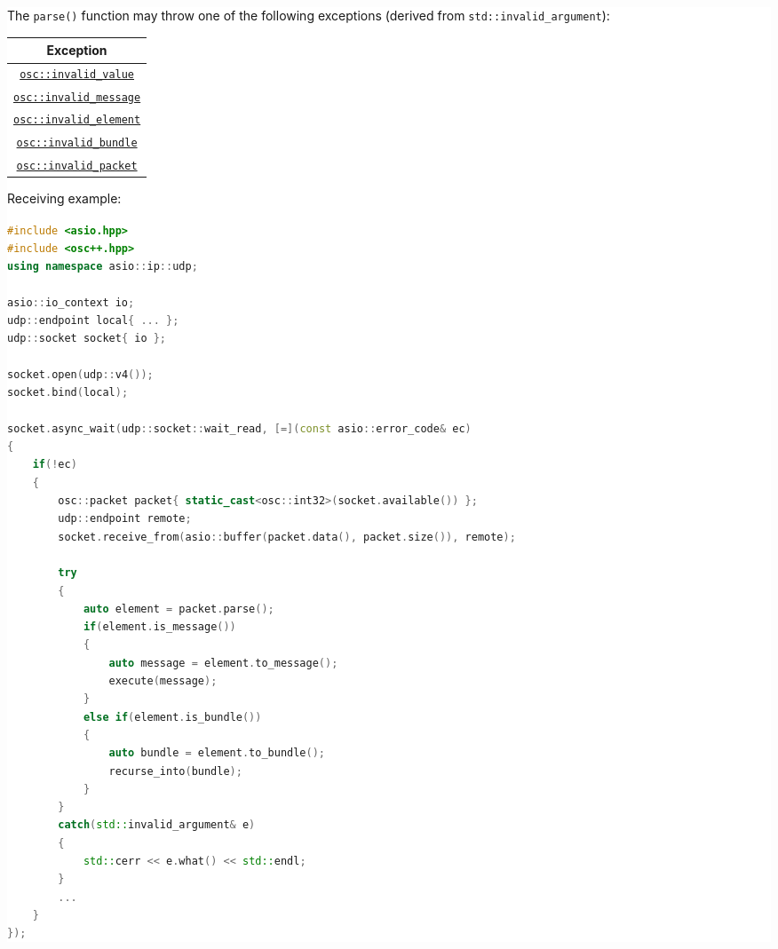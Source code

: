 The `parse()` function may throw one of the following exceptions (derived from `std::invalid_argument`):

| Exception |
|:---------:|
|[`osc::invalid_value`](https://github.com/dimitry-ishenko-cpp/osc/blob/master/src/errors.hpp)   | `std::invalid_argument`
|[`osc::invalid_message`](https://github.com/dimitry-ishenko-cpp/osc/blob/master/src/errors.hpp) | `std::invalid_argument`
|[`osc::invalid_element`](https://github.com/dimitry-ishenko-cpp/osc/blob/master/src/errors.hpp) | `std::invalid_argument`
|[`osc::invalid_bundle`](https://github.com/dimitry-ishenko-cpp/osc/blob/master/src/errors.hpp)  | `std::invalid_argument`
|[`osc::invalid_packet`](https://github.com/dimitry-ishenko-cpp/osc/blob/master/src/errors.hpp)  | `std::invalid_argument`

Receiving example:

```c++
#include <asio.hpp>
#include <osc++.hpp>
using namespace asio::ip::udp;

asio::io_context io;
udp::endpoint local{ ... };
udp::socket socket{ io };

socket.open(udp::v4());
socket.bind(local);

socket.async_wait(udp::socket::wait_read, [=](const asio::error_code& ec)
{
    if(!ec)
    {
        osc::packet packet{ static_cast<osc::int32>(socket.available()) };
        udp::endpoint remote;
        socket.receive_from(asio::buffer(packet.data(), packet.size()), remote);

        try
        {
            auto element = packet.parse();
            if(element.is_message())
            {
                auto message = element.to_message();
                execute(message);
            }
            else if(element.is_bundle())
            {
                auto bundle = element.to_bundle();
                recurse_into(bundle);
            }
        }
        catch(std::invalid_argument& e)
        {
            std::cerr << e.what() << std::endl;
        }
        ...
    }
});
```
